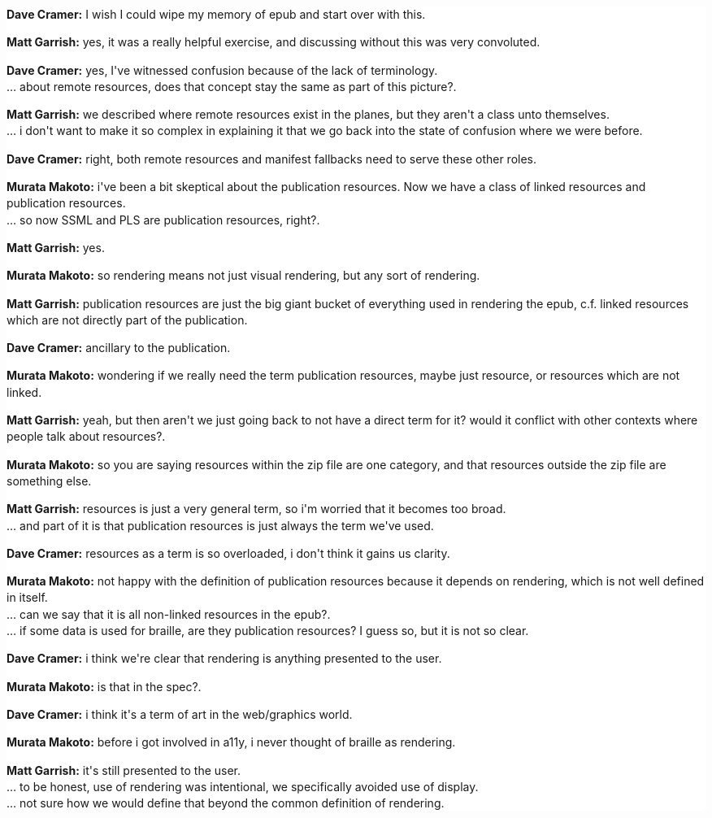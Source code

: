 **Dave Cramer:** I wish I could wipe my memory of epub and start over with this.  

**Matt Garrish:** yes, it was a really helpful exercise, and discussing without this was very convoluted.  

**Dave Cramer:** yes, I've witnessed confusion because of the lack of terminology.  
… about remote resources, does that concept stay the same as part of this picture?.  

**Matt Garrish:** we described where remote resources exist in the planes, but they aren't a class unto themselves.  
… i don't want to make it so complex in explaining it that we go back into the state of confusion where we were before.  

**Dave Cramer:** right, both remote resources and manifest fallbacks need to serve these other roles.  

**Murata Makoto:** i've been a bit skeptical about the publication resources. Now we have a class of linked resources and publication resources.  
… so now SSML and PLS are publication resources, right?.  

**Matt Garrish:** yes.  

**Murata Makoto:** so rendering means not just visual rendering, but any sort of rendering.  

**Matt Garrish:** publication resources are just the big giant bucket of everything used in rendering the epub, c.f. linked resources which are not directly part of the publication.  

**Dave Cramer:** ancillary to the publication.  

**Murata Makoto:** wondering if we really need the term publication resources, maybe just resource, or resources which are not linked.  

**Matt Garrish:** yeah, but then aren't we just going back to not have a direct term for it? would it conflict with other contexts where people talk about resources?.  

**Murata Makoto:** so you are saying resources within the zip file are one category, and that resources outside the zip file are something else.  

**Matt Garrish:** resources is just a very general term, so i'm worried that it becomes too broad.  
… and part of it is that publication resources is just always the term we've used.  

**Dave Cramer:** resources as a term is so overloaded, i don't think it gains us clarity.  

**Murata Makoto:** not happy with the definition of publication resources because it depends on rendering, which is not well defined in itself.  
… can we say that it is all non-linked resources in the epub?.  
… if some data is used for braille, are they publication resources? I guess so, but it is not so clear.  

**Dave Cramer:** i think we're clear that rendering is anything presented to the user.  

**Murata Makoto:** is that in the spec?.  

**Dave Cramer:** i think it's a term of art in the web/graphics world.  

**Murata Makoto:** before i got involved in a11y, i never thought of braille as rendering.  

**Matt Garrish:** it's still presented to the user.  
… to be honest, use of rendering was intentional, we specifically avoided use of display.  
… not sure how we would define that beyond the common definition of rendering.  
